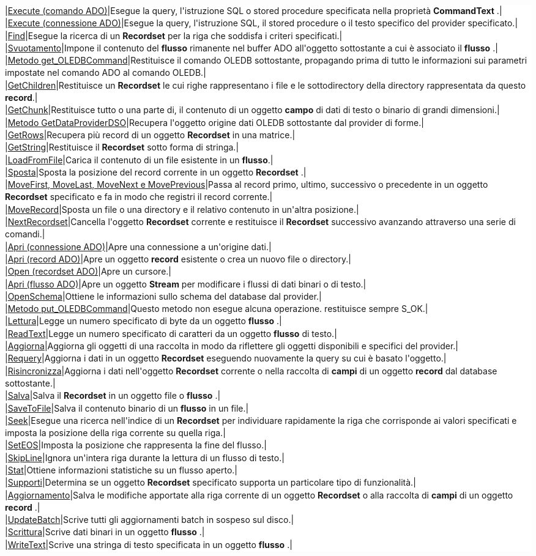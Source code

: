 |[Execute (comando ADO)](./execute-method-ado-command.md)|Esegue la query, l'istruzione SQL o stored procedure specificata nella proprietà **CommandText** .|  
|[Execute (connessione ADO)](./execute-method-ado-connection.md)|Esegue la query, l'istruzione SQL, il stored procedure o il testo specifico del provider specificato.|  
|[Find](./find-method-ado.md)|Esegue la ricerca di un **Recordset** per la riga che soddisfa i criteri specificati.|  
|[Svuotamento](./flush-method-ado.md)|Impone il contenuto del **flusso** rimanente nel buffer ADO all'oggetto sottostante a cui è associato il **flusso** .|  
|[Metodo get_OLEDBCommand](./get-oledbcommand-method.md)|Restituisce il comando OLEDB sottostante, propagando prima di tutto le informazioni sui parametri impostate nel comando ADO al comando OLEDB.|  
|[GetChildren](./getchildren-method-ado.md)|Restituisce un **Recordset** le cui righe rappresentano i file e le sottodirectory della directory rappresentata da questo **record**.|  
|[GetChunk](./getchunk-method-ado.md)|Restituisce tutto o una parte di, il contenuto di un oggetto **campo** di dati di testo o binario di grandi dimensioni.|  
|[Metodo GetDataProviderDSO](./getdataproviderdso-method.md)|Recupera l'oggetto origine dati OLEDB sottostante dal provider di forme.|  
|[GetRows](./getrows-method-ado.md)|Recupera più record di un oggetto **Recordset** in una matrice.|  
|[GetString](./getstring-method-ado.md)|Restituisce il **Recordset** sotto forma di stringa.|  
|[LoadFromFile](./loadfromfile-method-ado.md)|Carica il contenuto di un file esistente in un **flusso**.|  
|[Sposta](./move-method-ado.md)|Sposta la posizione del record corrente in un oggetto **Recordset** .|  
|[MoveFirst, MoveLast, MoveNext e MovePrevious](./movefirst-movelast-movenext-and-moveprevious-methods-ado.md)|Passa al record primo, ultimo, successivo o precedente in un oggetto **Recordset** specificato e fa in modo che registri il record corrente.|  
|[MoveRecord](./moverecord-method-ado.md)|Sposta un file o una directory e il relativo contenuto in un'altra posizione.|  
|[NextRecordset](./nextrecordset-method-ado.md)|Cancella l'oggetto **Recordset** corrente e restituisce il **Recordset** successivo avanzando attraverso una serie di comandi.|  
|[Apri (connessione ADO)](./open-method-ado-connection.md)|Apre una connessione a un'origine dati.|  
|[Apri (record ADO)](./open-method-ado-record.md)|Apre un oggetto **record** esistente o crea un nuovo file o directory.|  
|[Open (recordset ADO)](./open-method-ado-recordset.md)|Apre un cursore.|  
|[Apri (flusso ADO)](./open-method-ado-stream.md)|Apre un oggetto **Stream** per modificare i flussi di dati binari o di testo.|  
|[OpenSchema](./openschema-method.md)|Ottiene le informazioni sullo schema del database dal provider.|  
|[Metodo put_OLEDBCommand](./put-oledbcommand-method.md)|Questo metodo non esegue alcuna operazione. restituisce sempre S_OK.|  
|[Lettura](./read-method.md)|Legge un numero specificato di byte da un oggetto **flusso** .|  
|[ReadText](./readtext-method.md)|Legge un numero specificato di caratteri da un oggetto **flusso** di testo.|  
|[Aggiorna](./refresh-method-ado.md)|Aggiorna gli oggetti di una raccolta in modo da riflettere gli oggetti disponibili e specifici del provider.|  
|[Requery](./requery-method.md)|Aggiorna i dati in un oggetto **Recordset** eseguendo nuovamente la query su cui è basato l'oggetto.|  
|[Risincronizza](./resync-method.md)|Aggiorna i dati nell'oggetto **Recordset** corrente o nella raccolta di **campi** di un oggetto **record** dal database sottostante.|  
|[Salva](./save-method.md)|Salva il **Recordset** in un oggetto file o **flusso** .|  
|[SaveToFile](./savetofile-method.md)|Salva il contenuto binario di un **flusso** in un file.|  
|[Seek](./seek-method.md)|Esegue una ricerca nell'indice di un **Recordset** per individuare rapidamente la riga che corrisponde ai valori specificati e imposta la posizione della riga corrente su quella riga.|  
|[SetEOS](./seteos-method.md)|Imposta la posizione che rappresenta la fine del flusso.|  
|[SkipLine](./skipline-method.md)|Ignora un'intera riga durante la lettura di un flusso di testo.|  
|[Stat](./stat-method.md)|Ottiene informazioni statistiche su un flusso aperto.|  
|[Supporti](./supports-method.md)|Determina se un oggetto **Recordset** specificato supporta un particolare tipo di funzionalità.|  
|[Aggiornamento](./update-method.md)|Salva le modifiche apportate alla riga corrente di un oggetto **Recordset** o alla raccolta di **campi** di un oggetto **record** .|  
|[UpdateBatch](./updatebatch-method.md)|Scrive tutti gli aggiornamenti batch in sospeso sul disco.|  
|[Scrittura](./write-method.md)|Scrive dati binari in un oggetto **flusso** .|  
|[WriteText](./writetext-method.md)|Scrive una stringa di testo specificata in un oggetto **flusso** .|  
  